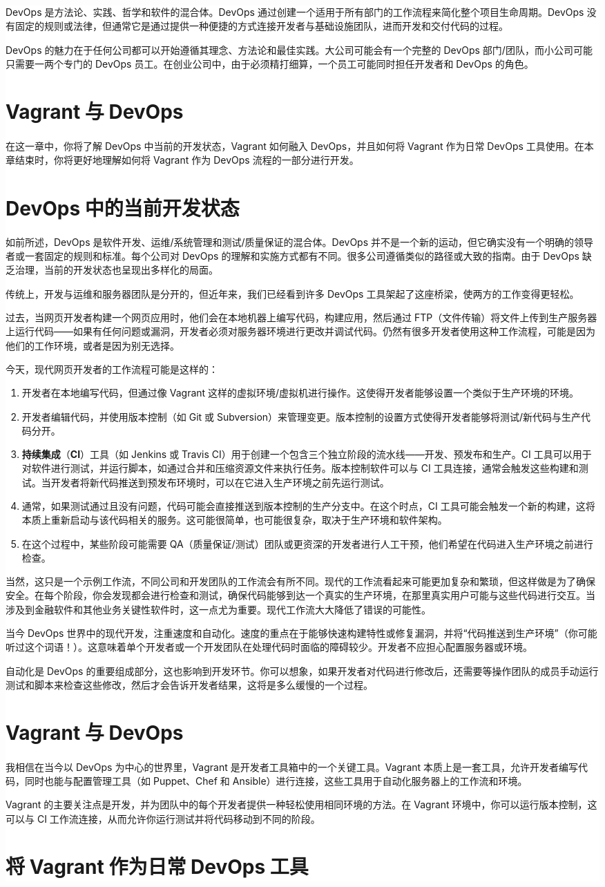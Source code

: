 DevOps 是方法论、实践、哲学和软件的混合体。DevOps 通过创建一个适用于所有部门的工作流程来简化整个项目生命周期。DevOps 没有固定的规则或法律，但通常它是通过提供一种便捷的方式连接开发者与基础设施团队，进而开发和交付代码的过程。

DevOps 的魅力在于任何公司都可以开始遵循其理念、方法论和最佳实践。大公司可能会有一个完整的 DevOps 部门/团队，而小公司可能只需要一两个专门的 DevOps 员工。在创业公司中，由于必须精打细算，一个员工可能同时担任开发者和 DevOps 的角色。

# Vagrant 与 DevOps

在这一章中，你将了解 DevOps 中当前的开发状态，Vagrant 如何融入 DevOps，并且如何将 Vagrant 作为日常 DevOps 工具使用。在本章结束时，你将更好地理解如何将 Vagrant 作为 DevOps 流程的一部分进行开发。

# DevOps 中的当前开发状态

如前所述，DevOps 是软件开发、运维/系统管理和测试/质量保证的混合体。DevOps 并不是一个新的运动，但它确实没有一个明确的领导者或一套固定的规则和标准。每个公司对 DevOps 的理解和实施方式都有不同。很多公司遵循类似的路径或大致的指南。由于 DevOps 缺乏治理，当前的开发状态也呈现出多样化的局面。

传统上，开发与运维和服务器团队是分开的，但近年来，我们已经看到许多 DevOps 工具架起了这座桥梁，使两方的工作变得更轻松。

过去，当网页开发者构建一个网页应用时，他们会在本地机器上编写代码，构建应用，然后通过 FTP（文件传输）将文件上传到生产服务器上运行代码——如果有任何问题或漏洞，开发者必须对服务器环境进行更改并调试代码。仍然有很多开发者使用这种工作流程，可能是因为他们的工作环境，或者是因为别无选择。

今天，现代网页开发者的工作流程可能是这样的：

1.  开发者在本地编写代码，但通过像 Vagrant 这样的虚拟环境/虚拟机进行操作。这使得开发者能够设置一个类似于生产环境的环境。

1.  开发者编辑代码，并使用版本控制（如 Git 或 Subversion）来管理变更。版本控制的设置方式使得开发者能够将测试/新代码与生产代码分开。

1.  **持续集成**（**CI**）工具（如 Jenkins 或 Travis CI）用于创建一个包含三个独立阶段的流水线——开发、预发布和生产。CI 工具可以用于对软件进行测试，并运行脚本，如通过合并和压缩资源文件来执行任务。版本控制软件可以与 CI 工具连接，通常会触发这些构建和测试。当开发者将新代码推送到预发布环境时，可以在它进入生产环境之前先运行测试。

1.  通常，如果测试通过且没有问题，代码可能会直接推送到版本控制的生产分支中。在这个时点，CI 工具可能会触发一个新的构建，这将本质上重新启动与该代码相关的服务。这可能很简单，也可能很复杂，取决于生产环境和软件架构。

1.  在这个过程中，某些阶段可能需要 QA（质量保证/测试）团队或更资深的开发者进行人工干预，他们希望在代码进入生产环境之前进行检查。

当然，这只是一个示例工作流，不同公司和开发团队的工作流会有所不同。现代的工作流看起来可能更加复杂和繁琐，但这样做是为了确保安全。在每个阶段，你会发现都会进行检查和测试，确保代码能够到达一个真实的生产环境，在那里真实用户可能与这些代码进行交互。当涉及到金融软件和其他业务关键性软件时，这一点尤为重要。现代工作流大大降低了错误的可能性。

当今 DevOps 世界中的现代开发，注重速度和自动化。速度的重点在于能够快速构建特性或修复漏洞，并将“代码推送到生产环境”（你可能听过这个词语！）。这意味着单个开发者或一个开发团队在处理代码时面临的障碍较少。开发者不应担心配置服务器或环境。

自动化是 DevOps 的重要组成部分，这也影响到开发环节。你可以想象，如果开发者对代码进行修改后，还需要等操作团队的成员手动运行测试和脚本来检查这些修改，然后才会告诉开发者结果，这将是多么缓慢的一个过程。

# Vagrant 与 DevOps

我相信在当今以 DevOps 为中心的世界里，Vagrant 是开发者工具箱中的一个关键工具。Vagrant 本质上是一套工具，允许开发者编写代码，同时也能与配置管理工具（如 Puppet、Chef 和 Ansible）进行连接，这些工具用于自动化服务器上的工作流和环境。

Vagrant 的主要关注点是开发，并为团队中的每个开发者提供一种轻松使用相同环境的方法。在 Vagrant 环境中，你可以运行版本控制，这可以与 CI 工作流连接，从而允许你运行测试并将代码移动到不同的阶段。

# 将 Vagrant 作为日常 DevOps 工具

